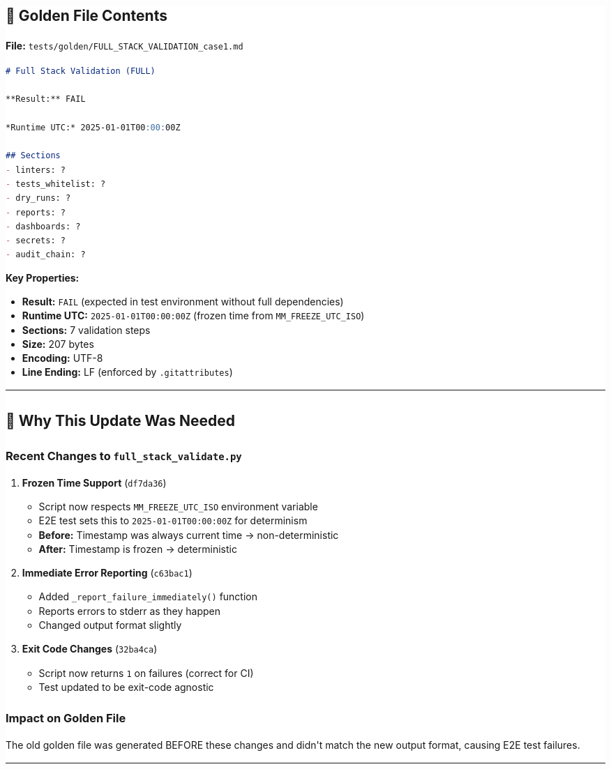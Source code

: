 ## 📄 Golden File Contents

**File:** `tests/golden/FULL_STACK_VALIDATION_case1.md`

```markdown
# Full Stack Validation (FULL)

**Result:** FAIL

*Runtime UTC:* 2025-01-01T00:00:00Z

## Sections
- linters: ?
- tests_whitelist: ?
- dry_runs: ?
- reports: ?
- dashboards: ?
- secrets: ?
- audit_chain: ?
```

**Key Properties:**
- **Result:** `FAIL` (expected in test environment without full dependencies)
- **Runtime UTC:** `2025-01-01T00:00:00Z` (frozen time from `MM_FREEZE_UTC_ISO`)
- **Sections:** 7 validation steps
- **Size:** 207 bytes
- **Encoding:** UTF-8
- **Line Ending:** LF (enforced by `.gitattributes`)

---

## 🎯 Why This Update Was Needed

### Recent Changes to `full_stack_validate.py`

1. **Frozen Time Support** (`df7da36`)
   - Script now respects `MM_FREEZE_UTC_ISO` environment variable
   - E2E test sets this to `2025-01-01T00:00:00Z` for determinism
   - **Before:** Timestamp was always current time → non-deterministic
   - **After:** Timestamp is frozen → deterministic

2. **Immediate Error Reporting** (`c63bac1`)
   - Added `_report_failure_immediately()` function
   - Reports errors to stderr as they happen
   - Changed output format slightly

3. **Exit Code Changes** (`32ba4ca`)
   - Script now returns `1` on failures (correct for CI)
   - Test updated to be exit-code agnostic

### Impact on Golden File

The old golden file was generated BEFORE these changes and didn't match the new output format, causing E2E test failures.

---